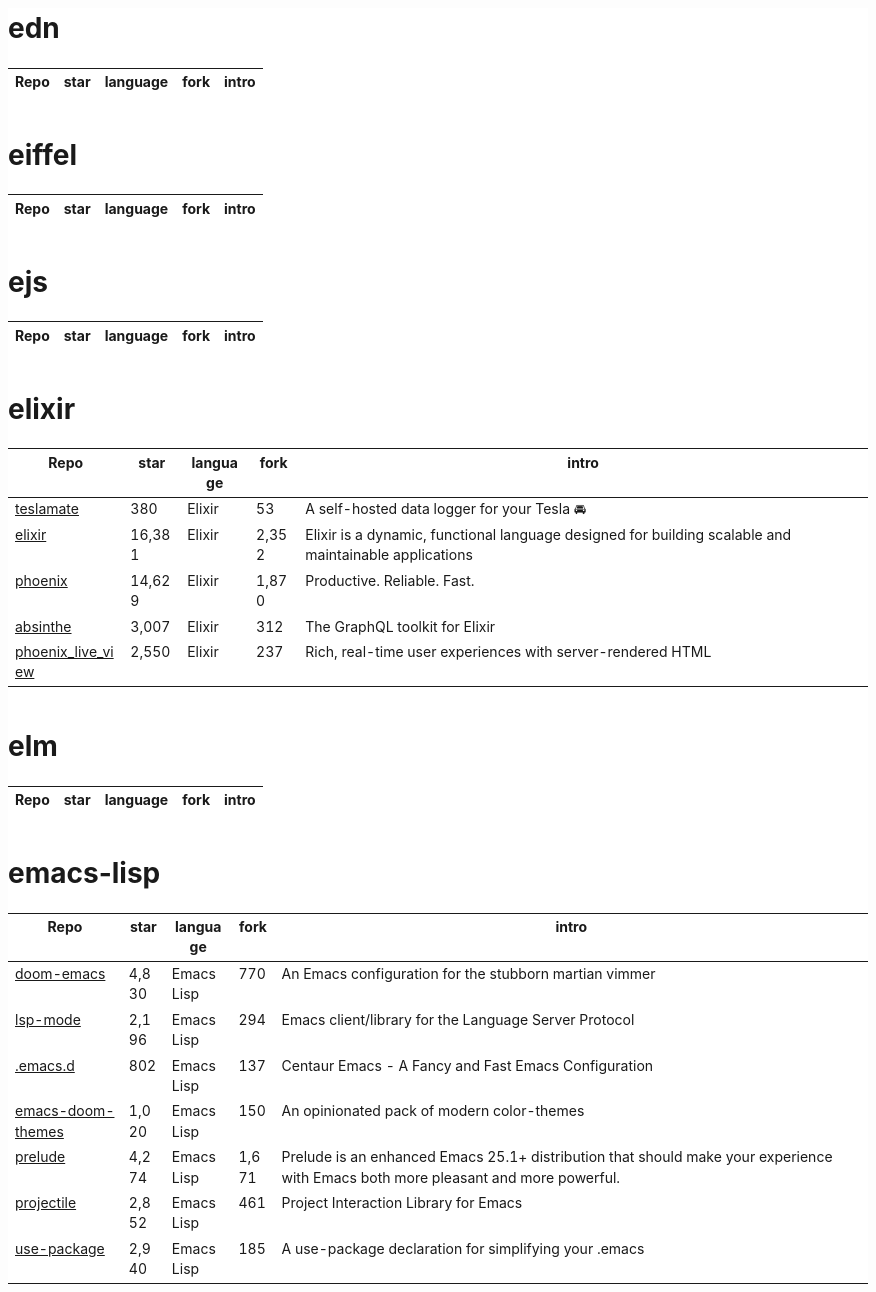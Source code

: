 
# edn

Repo|star|language|fork|intro
-|-|-|-|-



# eiffel

Repo|star|language|fork|intro
-|-|-|-|-



# ejs

Repo|star|language|fork|intro
-|-|-|-|-



# elixir

Repo|star|language|fork|intro
-|-|-|-|-
[teslamate](https://github.com/adriankumpf/teslamate)|380|Elixir|53|A self-hosted data logger for your Tesla 🚘
[elixir](https://github.com/elixir-lang/elixir)|16,381|Elixir|2,352|Elixir is a dynamic, functional language designed for building scalable and maintainable applications
[phoenix](https://github.com/phoenixframework/phoenix)|14,629|Elixir|1,870|Productive. Reliable. Fast.
[absinthe](https://github.com/absinthe-graphql/absinthe)|3,007|Elixir|312|The GraphQL toolkit for Elixir
[phoenix_live_view](https://github.com/phoenixframework/phoenix_live_view)|2,550|Elixir|237|Rich, real-time user experiences with server-rendered HTML


# elm

Repo|star|language|fork|intro
-|-|-|-|-



# emacs-lisp

Repo|star|language|fork|intro
-|-|-|-|-
[doom-emacs](https://github.com/hlissner/doom-emacs)|4,830|Emacs Lisp|770|An Emacs configuration for the stubborn martian vimmer
[lsp-mode](https://github.com/emacs-lsp/lsp-mode)|2,196|Emacs Lisp|294|Emacs client/library for the Language Server Protocol
[.emacs.d](https://github.com/seagle0128/.emacs.d)|802|Emacs Lisp|137|Centaur Emacs - A Fancy and Fast Emacs Configuration
[emacs-doom-themes](https://github.com/hlissner/emacs-doom-themes)|1,020|Emacs Lisp|150|An opinionated pack of modern color-themes
[prelude](https://github.com/bbatsov/prelude)|4,274|Emacs Lisp|1,671|Prelude is an enhanced Emacs 25.1+ distribution that should make your experience with Emacs both more pleasant and more powerful.
[projectile](https://github.com/bbatsov/projectile)|2,852|Emacs Lisp|461|Project Interaction Library for Emacs
[use-package](https://github.com/jwiegley/use-package)|2,940|Emacs Lisp|185|A use-package declaration for simplifying your .emacs